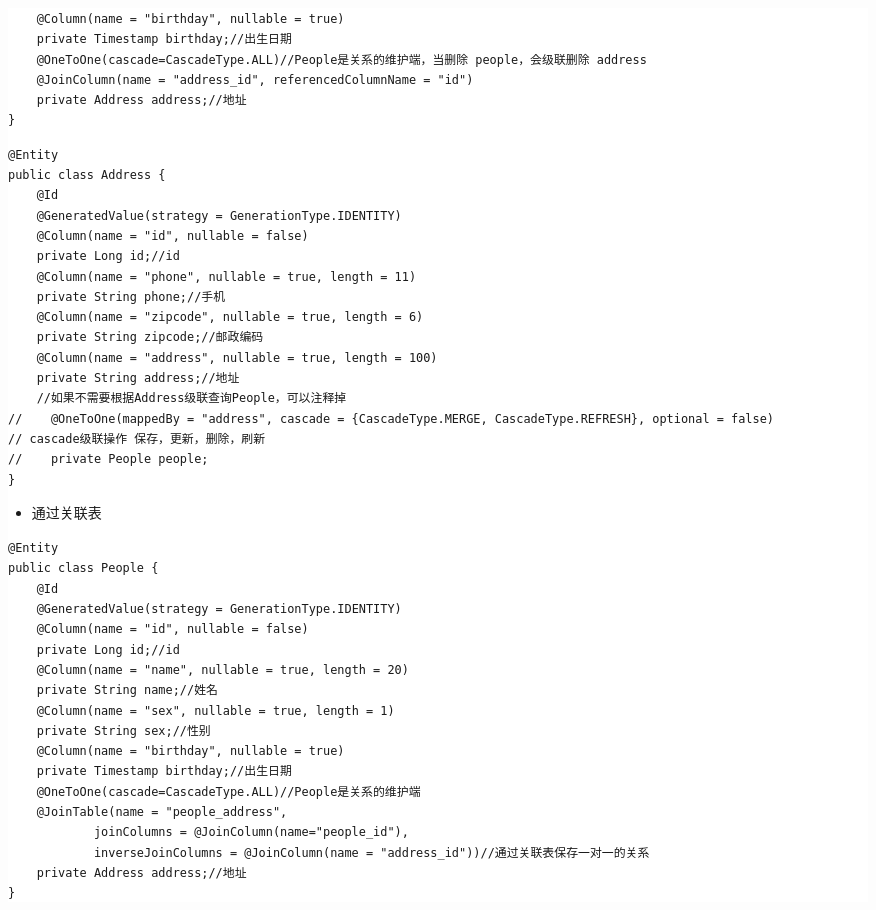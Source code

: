 ```
    @Column(name = "birthday", nullable = true)
    private Timestamp birthday;//出生日期
    @OneToOne(cascade=CascadeType.ALL)//People是关系的维护端，当删除 people，会级联删除 address
    @JoinColumn(name = "address_id", referencedColumnName = "id")
    private Address address;//地址
}
```


```
@Entity
public class Address {
    @Id
    @GeneratedValue(strategy = GenerationType.IDENTITY)
    @Column(name = "id", nullable = false)
    private Long id;//id
    @Column(name = "phone", nullable = true, length = 11)
    private String phone;//手机
    @Column(name = "zipcode", nullable = true, length = 6)
    private String zipcode;//邮政编码
    @Column(name = "address", nullable = true, length = 100)
    private String address;//地址
    //如果不需要根据Address级联查询People，可以注释掉
//    @OneToOne(mappedBy = "address", cascade = {CascadeType.MERGE, CascadeType.REFRESH}, optional = false)
// cascade级联操作 保存，更新，删除，刷新
//    private People people;
}
```

* 通过关联表

```
@Entity
public class People {
    @Id
    @GeneratedValue(strategy = GenerationType.IDENTITY)
    @Column(name = "id", nullable = false)
    private Long id;//id
    @Column(name = "name", nullable = true, length = 20)
    private String name;//姓名
    @Column(name = "sex", nullable = true, length = 1)
    private String sex;//性别
    @Column(name = "birthday", nullable = true)
    private Timestamp birthday;//出生日期
    @OneToOne(cascade=CascadeType.ALL)//People是关系的维护端
    @JoinTable(name = "people_address",
            joinColumns = @JoinColumn(name="people_id"),
            inverseJoinColumns = @JoinColumn(name = "address_id"))//通过关联表保存一对一的关系
    private Address address;//地址
}
```
